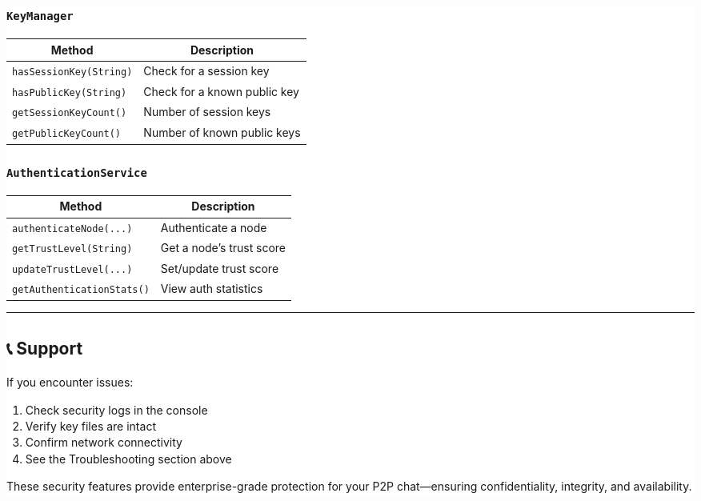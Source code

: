 ### `KeyManager`

| Method                  | Description                  |
| ----------------------- | ---------------------------- |
| `hasSessionKey(String)` | Check for a session key      |
| `hasPublicKey(String)`  | Check for a known public key |
| `getSessionKeyCount()`  | Number of session keys       |
| `getPublicKeyCount()`   | Number of known public keys  |

### `AuthenticationService`

| Method                     | Description              |
| -------------------------- | ------------------------ |
| `authenticateNode(...)`    | Authenticate a node      |
| `getTrustLevel(String)`    | Get a node’s trust score |
| `updateTrustLevel(...)`    | Set/update trust score   |
| `getAuthenticationStats()` | View auth statistics     |

---

## 📞 Support

If you encounter issues:

1. Check security logs in the console
2. Verify key files are intact
3. Confirm network connectivity
4. See the Troubleshooting section above

These security features provide enterprise-grade protection for your P2P chat—ensuring confidentiality, integrity, and availability.
